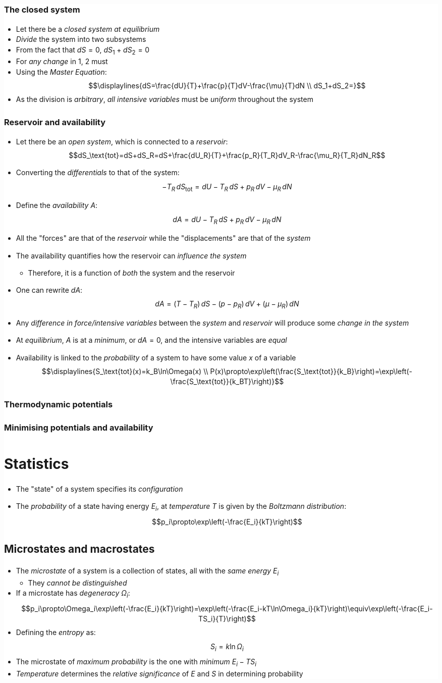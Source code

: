 ### The closed system
- Let there be a _closed system at equilibrium_
- _Divide_ the system into two subsystems
- From the fact that $dS=0$, $dS_1+dS_2=0$
- For _any change_ in $1$, $2$ must 
- Using the _Master Equation_:
$$\displaylines{dS=\frac{dU}{T}+\frac{p}{T}dV-\frac{\mu}{T}dN \\ dS_1+dS_2=}$$
- As the division is _arbitrary_, _all intensive variables_ must be _uniform_ throughout the system

### Reservoir and availability
- Let there be an _open system_, which is connected to a _reservoir_:
$$dS_\text{tot}=dS+dS_R=dS+\frac{dU_R}{T}+\frac{p_R}{T_R}dV_R-\frac{\mu_R}{T_R}dN_R$$
- Converting the _differentials_ to that of the system:
$$-T_R\,dS_\text{tot}=dU-T_R\,dS+p_R\,dV-\mu_R\,dN$$
- Define the _availability_ $A$:
$$dA=dU-T_R\,dS+p_R\,dV-\mu_R\,dN$$
- All the "forces" are that of the _reservoir_ while the "displacements" are that of the _system_
- The availability quantifies how the reservoir can _influence the system_
	- Therefore, it is a function of _both_ the system and the reservoir
- One can rewrite $dA$:
$$dA=(T-T_R)\,dS-(p-p_R)\,dV+(\mu-\mu_R)\,dN$$
- Any _difference in force/intensive variables_ between the _system_ and _reservoir_ will produce some _change in the system_
- At _equilibrium_, $A$ is at a _minimum_, or $dA=0$, and the intensive variables are _equal_

- Availability is linked to the _probability_ of a system to have some value $x$ of a variable
$$\displaylines{S_\text{tot}(x)=k_B\ln\Omega(x) \\ P(x)\propto\exp\left(\frac{S_\text{tot}}{k_B}\right)=\exp\left(-\frac{S_\text{tot}}{k_BT}\right)}$$

### Thermodynamic potentials

### Minimising potentials and availability

# Statistics
- The "state" of a system specifies its _configuration_

- The _probability_ of a state having energy $E_i$, at _temperature_ $T$ is given by the _Boltzmann distribution_:
$$p_i\propto\exp\left(-\frac{E_i}{kT}\right)$$

## Microstates and macrostates
- The _microstate_ of a system is a collection of states, all with the _same energy_ $E_i$
	- They _cannot be distinguished_
- If a microstate has _degeneracy_ $\Omega_i$:
$$p_i\propto\Omega_i\exp\left(-\frac{E_i}{kT}\right)=\exp\left(-\frac{E_i-kT\ln\Omega_i}{kT}\right)\equiv\exp\left(-\frac{E_i-TS_i}{T}\right)$$
- Defining the _entropy_ as:
$$S_i=k\ln\Omega_i$$
- The microstate of _maximum probability_ is the one with _minimum_ $E_i-TS_i$
- _Temperature_ determines the _relative significance_ of $E$ and $S$ in determining probability
